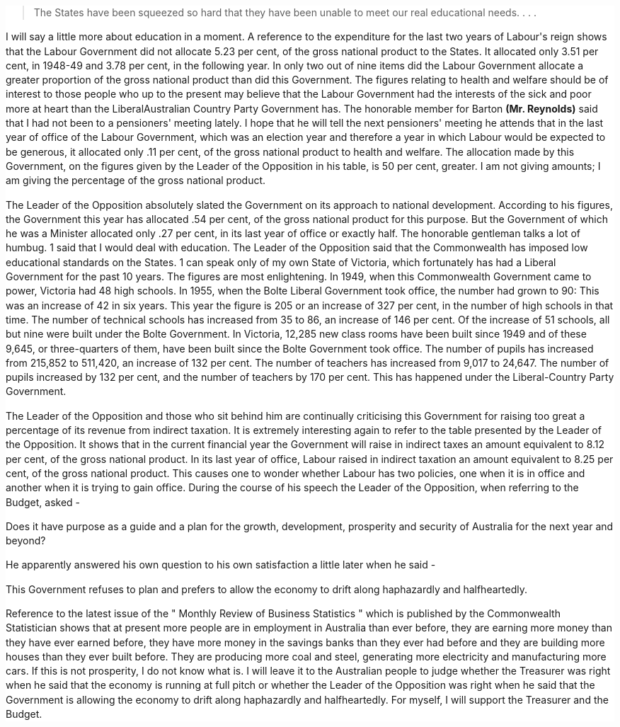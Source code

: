   >The States have been squeezed so hard that they have been unable to meet our real educational needs. . . . 

I will say a little more about education in a moment. A reference to the expenditure for the last two years of Labour's reign shows that the Labour Government did not allocate 5.23 per cent, of the gross national product to the States. It allocated only 3.51 per cent, in 1948-49 and 3.78 per cent, in the following year. In only two out of nine items did the Labour Government allocate a greater proportion of the gross national product than did this Government. The figures relating to health and welfare should be of interest to those people who up to the present may believe that the Labour Government had the interests of the sick and poor more at heart than the LiberalAustralian Country Party Government has. The honorable member for Barton  **(Mr. Reynolds)**  said that I had not been to a pensioners' meeting lately. I hope that he will tell the next pensioners' meeting he attends that in the last year of office of the Labour Government, which was an election year and therefore a year in which Labour would be expected to be generous, it allocated only .11 per cent, of the gross national product to health and welfare. The allocation made by this Government, on the figures given by the Leader of the Opposition in his table, is 50 per cent, greater. I am not giving amounts; I am giving the percentage of the gross national product. 

The Leader of the Opposition absolutely slated the Government on its approach to national development. According to his figures, the Government this year has allocated .54 per cent, of the gross national product for this purpose. But the Government of which he was a Minister allocated only .27 per cent, in its last year of office or exactly half. The honorable gentleman talks a lot of humbug. 1 said that I would deal with education. The Leader of the Opposition said that the Commonwealth has imposed low educational standards on the States. 1 can speak only of my own State of Victoria, which fortunately has had a Liberal Government for the past 10 years. The figures are most enlightening. In 1949, when this Commonwealth Government came to power, Victoria had 48 high schools. In 1955, when the Bolte Liberal Government took office, the number had grown to 90: This was an increase of 42 in six years. This year the figure is 205 or an increase of 327 per cent, in the number of high schools in that time. The number of technical schools has increased from 35 to 86, an increase of 146 per cent. Of the increase of 51 schools, all but nine were built under the Bolte Government. In Victoria, 12,285 new class rooms have been built since 1949 and of these 9,645, or three-quarters of them, have been built since the Bolte Government took office. The number of pupils has increased from 215,852 to 511,420, an increase of 132 per cent. The number of teachers has increased from 9,017 to 24,647. The number of pupils increased by 132 per cent, and the number of teachers by 170 per cent. This has happened under the Liberal-Country Party Government. 

The Leader of the Opposition and those who sit behind him are continually criticising this Government for raising too great a percentage of its revenue from indirect taxation. It is extremely interesting again to refer to the table presented by the Leader of the Opposition. It shows that in the current financial year the Government will raise in indirect taxes an amount equivalent to 8.12 per cent, of the gross national product. In its last year of office, Labour raised in indirect taxation an amount equivalent to 8.25 per cent, of the gross national product. This causes one to wonder whether Labour has two policies, one when it is in office and another when it is trying to gain office. During the course of his speech the Leader of the Opposition, when referring to the Budget, asked - 

Does it have purpose as a guide and a plan for the growth, development, prosperity and security of Australia for the next year and beyond? 

He apparently answered his own question to his own satisfaction a little later when he said - 

This Government refuses to plan and prefers to allow the economy to drift along haphazardly and halfheartedly. 

Reference to the latest issue of the " Monthly Review of Business Statistics " which is published by the Commonwealth Statistician shows that at present more people are in employment in Australia than ever before, they are earning more money than they have ever earned before, they have more money in the savings banks than they ever had before and they are building more houses than they ever built before. They are producing more coal and steel, generating more electricity and manufacturing more cars. If this is not prosperity, I do not know what is. I will leave it to the Australian people to judge whether the Treasurer was right when he said that the economy is running at full pitch or whether the Leader of the Opposition was right when he said that the Government is allowing the economy to drift along haphazardly and halfheartedly. For myself, I will support the Treasurer and the Budget. 

